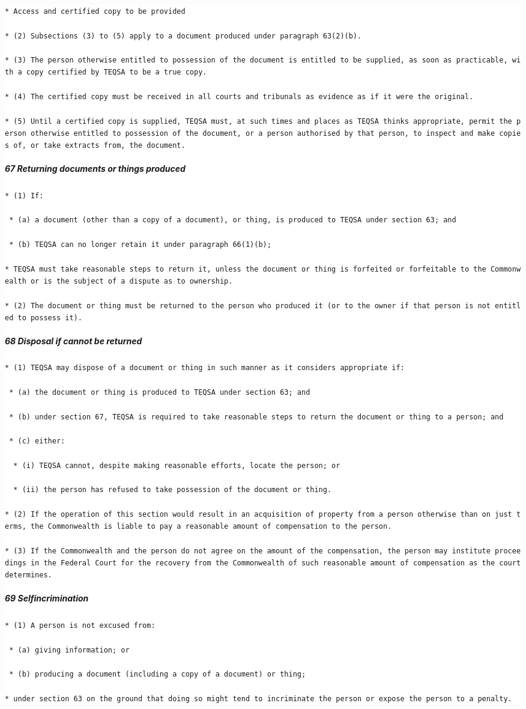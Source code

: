     * Access and certified copy to be provided

    * (2) Subsections (3) to (5) apply to a document produced under paragraph 63(2)(b).

    * (3) The person otherwise entitled to possession of the document is entitled to be supplied, as soon as practicable, with a copy certified by TEQSA to be a true copy.

    * (4) The certified copy must be received in all courts and tribunals as evidence as if it were the original.

    * (5) Until a certified copy is supplied, TEQSA must, at such times and places as TEQSA thinks appropriate, permit the person otherwise entitled to possession of the document, or a person authorised by that person, to inspect and make copies of, or take extracts from, the document.

##### 67  Returning documents or things produced

    * (1) If:

     * (a) a document (other than a copy of a document), or thing, is produced to TEQSA under section 63; and

     * (b) TEQSA can no longer retain it under paragraph 66(1)(b);

    * TEQSA must take reasonable steps to return it, unless the document or thing is forfeited or forfeitable to the Commonwealth or is the subject of a dispute as to ownership.

    * (2) The document or thing must be returned to the person who produced it (or to the owner if that person is not entitled to possess it).

##### 68  Disposal if cannot be returned

    * (1) TEQSA may dispose of a document or thing in such manner as it considers appropriate if:

     * (a) the document or thing is produced to TEQSA under section 63; and

     * (b) under section 67, TEQSA is required to take reasonable steps to return the document or thing to a person; and

     * (c) either:

      * (i) TEQSA cannot, despite making reasonable efforts, locate the person; or

      * (ii) the person has refused to take possession of the document or thing.

    * (2) If the operation of this section would result in an acquisition of property from a person otherwise than on just terms, the Commonwealth is liable to pay a reasonable amount of compensation to the person.

    * (3) If the Commonwealth and the person do not agree on the amount of the compensation, the person may institute proceedings in the Federal Court for the recovery from the Commonwealth of such reasonable amount of compensation as the court determines.

##### 69  Selfincrimination

    * (1) A person is not excused from:

     * (a) giving information; or

     * (b) producing a document (including a copy of a document) or thing;

    * under section 63 on the ground that doing so might tend to incriminate the person or expose the person to a penalty.
